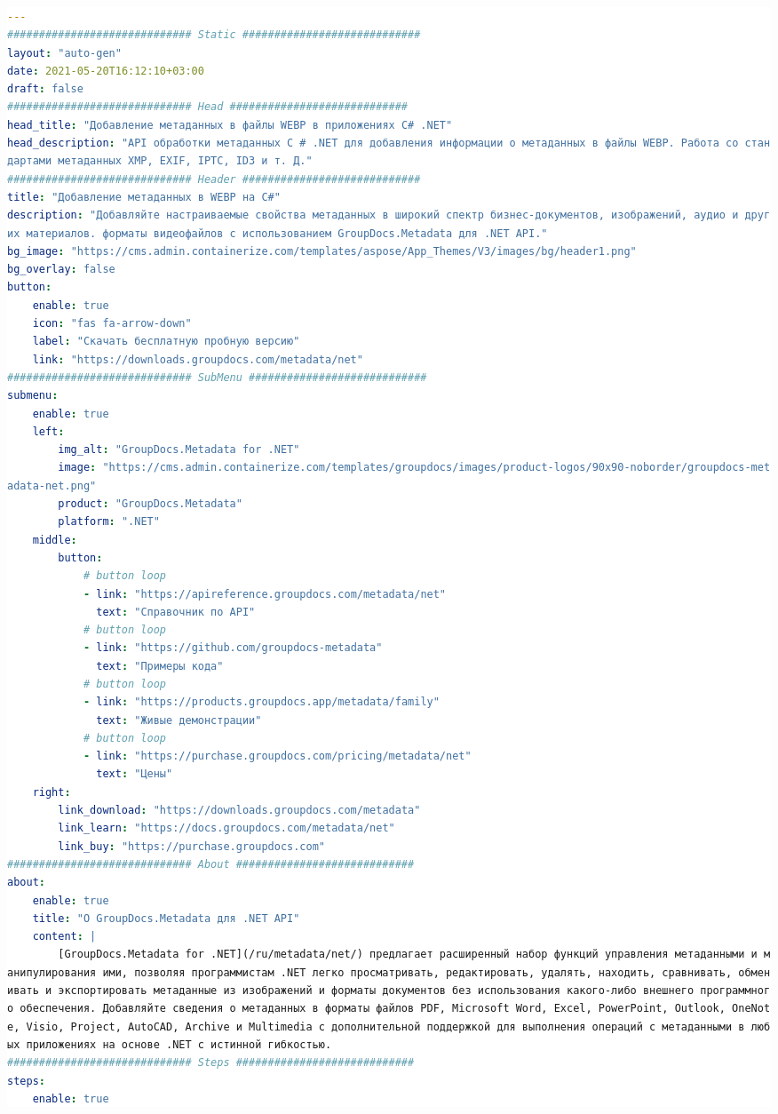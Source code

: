 ```yaml
---
############################# Static ############################
layout: "auto-gen"
date: 2021-05-20T16:12:10+03:00
draft: false
############################# Head ############################
head_title: "Добавление метаданных в файлы WEBP в приложениях C# .NET"
head_description: "API обработки метаданных C # .NET для добавления информации о метаданных в файлы WEBP. Работа со стандартами метаданных XMP, EXIF, IPTC, ID3 и т. Д."
############################# Header ############################
title: "Добавление метаданных в WEBP на C#"
description: "Добавляйте настраиваемые свойства метаданных в широкий спектр бизнес-документов, изображений, аудио и других материалов. форматы видеофайлов с использованием GroupDocs.Metadata для .NET API."
bg_image: "https://cms.admin.containerize.com/templates/aspose/App_Themes/V3/images/bg/header1.png"
bg_overlay: false
button:
    enable: true
    icon: "fas fa-arrow-down"
    label: "Скачать бесплатную пробную версию"
    link: "https://downloads.groupdocs.com/metadata/net"
############################# SubMenu ############################
submenu:
    enable: true
    left:
        img_alt: "GroupDocs.Metadata for .NET"
        image: "https://cms.admin.containerize.com/templates/groupdocs/images/product-logos/90x90-noborder/groupdocs-metadata-net.png"
        product: "GroupDocs.Metadata"
        platform: ".NET"
    middle:
        button:
            # button loop
            - link: "https://apireference.groupdocs.com/metadata/net"
              text: "Справочник по API"
            # button loop
            - link: "https://github.com/groupdocs-metadata"
              text: "Примеры кода"
            # button loop
            - link: "https://products.groupdocs.app/metadata/family"
              text: "Живые демонстрации"
            # button loop
            - link: "https://purchase.groupdocs.com/pricing/metadata/net"
              text: "Цены"
    right:
        link_download: "https://downloads.groupdocs.com/metadata"
        link_learn: "https://docs.groupdocs.com/metadata/net"
        link_buy: "https://purchase.groupdocs.com"
############################# About ############################
about:
    enable: true
    title: "О GroupDocs.Metadata для .NET API"
    content: |
        [GroupDocs.Metadata for .NET](/ru/metadata/net/) предлагает расширенный набор функций управления метаданными и манипулирования ими, позволяя программистам .NET легко просматривать, редактировать, удалять, находить, сравнивать, обменивать и экспортировать метаданные из изображений и форматы документов без использования какого-либо внешнего программного обеспечения. Добавляйте сведения о метаданных в форматы файлов PDF, Microsoft Word, Excel, PowerPoint, Outlook, OneNote, Visio, Project, AutoCAD, Archive и Multimedia с дополнительной поддержкой для выполнения операций с метаданными в любых приложениях на основе .NET с истинной гибкостью.
############################# Steps ############################
steps:
    enable: true
```